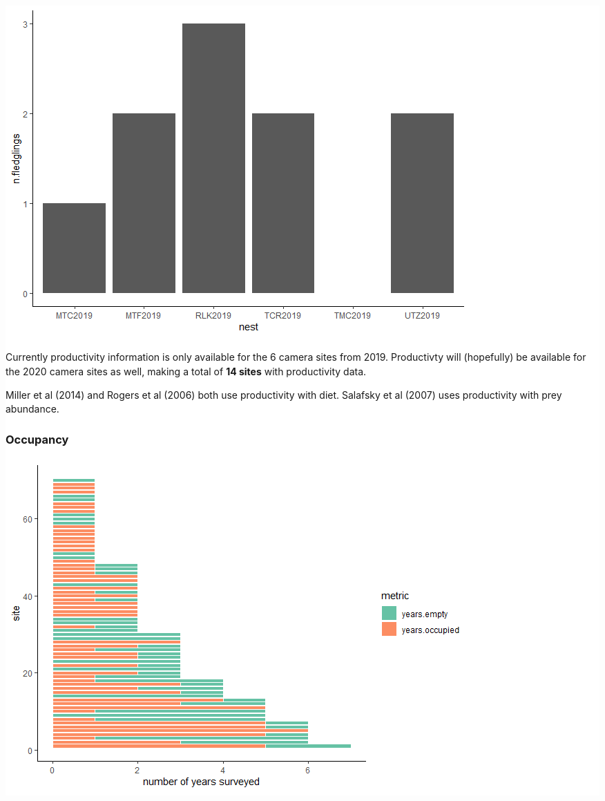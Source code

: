 ![](20200731_NW_PLN_files/figure-gfm/productivity-1.png)

Currently productivity information is only available for the 6 camera
sites from 2019. Productivty will (hopefully) be available for the 2020
camera sites as well, making a total of **14 sites** with productivity
data.

Miller et al (2014) and Rogers et al (2006) both use productivity with
diet. Salafsky et al (2007) uses productivity with prey abundance.

### Occupancy

![](20200731_NW_PLN_files/figure-gfm/occupancy-1.png)
